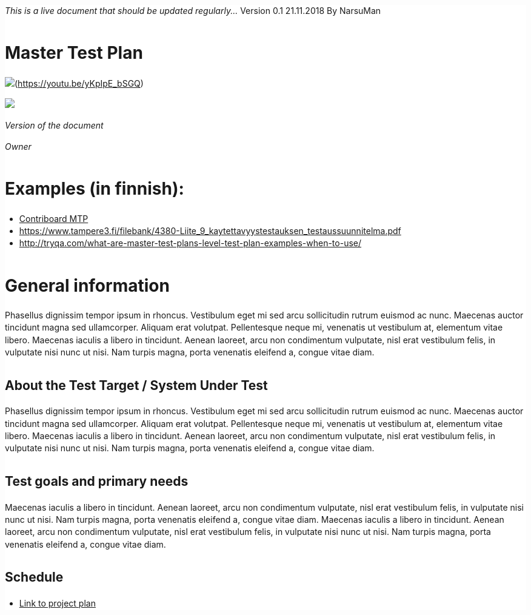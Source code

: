 *This is a live document that should be updated regularly...*
Version 0.1 21.11.2018 By NarsuMan



# Master Test Plan

![](https://www.youtube.com/upload_thumbnail?v=yKpIpE_bSGQ&t=3)(https://youtu.be/yKpIpE_bSGQ)

![](https://youtu.be/yKpIpE_bSGQ)


*Version of the document* 

*Owner*

# Examples (in finnish):

* [Contriboard MTP](https://github.com/N4SJAMK/teamboard-meta/wiki/master-test-plan)
* https://www.tampere3.fi/filebank/4380-Liite_9_kaytettavyystestauksen_testaussuunnitelma.pdf
* http://tryqa.com/what-are-master-test-plans-level-test-plan-examples-when-to-use/


# General information 

Phasellus dignissim tempor ipsum in rhoncus. Vestibulum eget mi sed arcu sollicitudin rutrum euismod ac nunc. Maecenas auctor tincidunt magna sed ullamcorper. Aliquam erat volutpat. Pellentesque neque mi, venenatis ut vestibulum at, elementum vitae libero. Maecenas iaculis a libero in tincidunt. Aenean laoreet, arcu non condimentum vulputate, nisl erat vestibulum felis, in vulputate nisi nunc ut nisi. Nam turpis magna, porta venenatis eleifend a, congue vitae diam.

## About the Test Target / System Under Test

Phasellus dignissim tempor ipsum in rhoncus. Vestibulum eget mi sed arcu sollicitudin rutrum euismod ac nunc. Maecenas auctor tincidunt magna sed ullamcorper. Aliquam erat volutpat. Pellentesque neque mi, venenatis ut vestibulum at, elementum vitae libero. Maecenas iaculis a libero in tincidunt. Aenean laoreet, arcu non condimentum vulputate, nisl erat vestibulum felis, in vulputate nisi nunc ut nisi. Nam turpis magna, porta venenatis eleifend a, congue vitae diam.

## Test goals and primary needs

Maecenas iaculis a libero in tincidunt. Aenean laoreet, arcu non condimentum vulputate, nisl erat vestibulum felis, in vulputate nisi nunc ut nisi. Nam turpis magna, porta venenatis eleifend a, congue vitae diam. Maecenas iaculis a libero in tincidunt. Aenean laoreet, arcu non condimentum vulputate, nisl erat vestibulum felis, in vulputate nisi nunc ut nisi. Nam turpis magna, porta venenatis eleifend a, congue vitae diam.

## Schedule

* [Link to project plan](/documentation/10-Project-management/project-plan.md)
